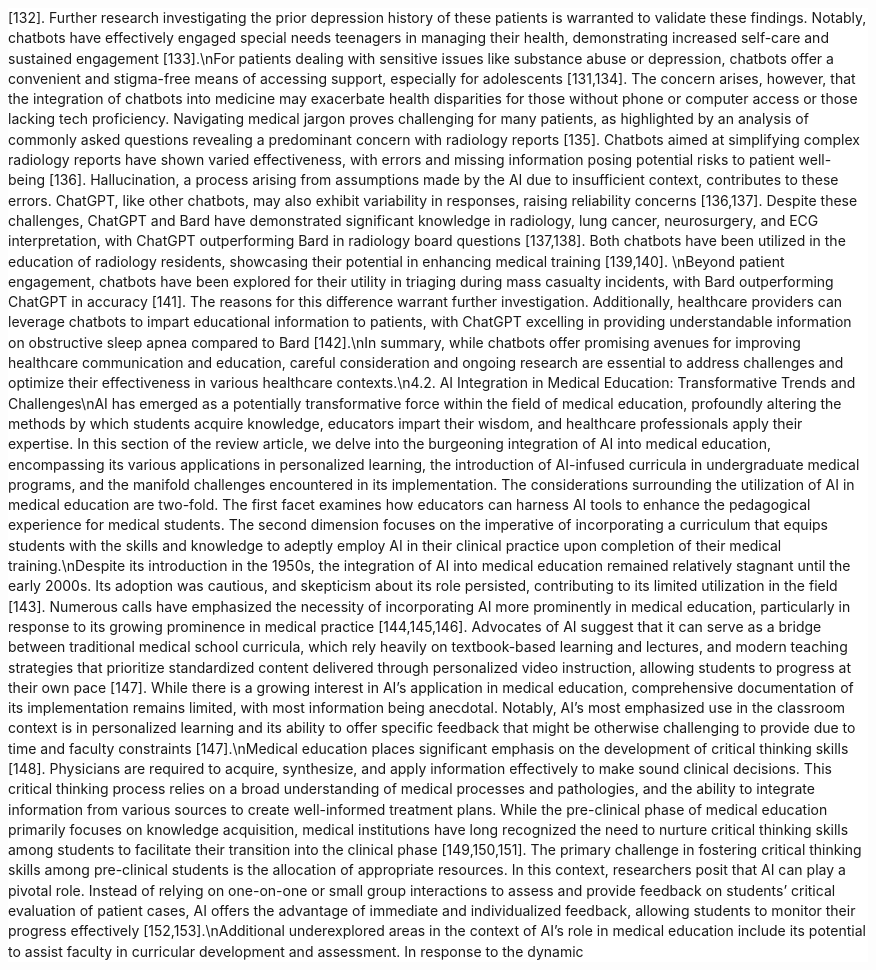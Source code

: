 [132]. Further research investigating the prior depression history of these patients is warranted to validate these findings. Notably, chatbots have effectively engaged special needs teenagers in managing their health, demonstrating increased self-care and sustained engagement [133].\nFor patients dealing with sensitive issues like substance abuse or depression, chatbots offer a convenient and stigma-free means of accessing support, especially for adolescents [131,134]. The concern arises, however, that the integration of chatbots into medicine may exacerbate health disparities for those without phone or computer access or those lacking tech proficiency. Navigating medical jargon proves challenging for many patients, as highlighted by an analysis of commonly asked questions revealing a predominant concern with radiology reports [135]. Chatbots aimed at simplifying complex radiology reports have shown varied effectiveness, with errors and missing information posing potential risks to patient well-being [136]. Hallucination, a process arising from assumptions made by the AI due to insufficient context, contributes to these errors. ChatGPT, like other chatbots, may also exhibit variability in responses, raising reliability concerns [136,137]. Despite these challenges, ChatGPT and Bard have demonstrated significant knowledge in radiology, lung cancer, neurosurgery, and ECG interpretation, with ChatGPT outperforming Bard in radiology board questions [137,138]. Both chatbots have been utilized in the education of radiology residents, showcasing their potential in enhancing medical training [139,140]. \nBeyond patient engagement, chatbots have been explored for their utility in triaging during mass casualty incidents, with Bard outperforming ChatGPT in accuracy [141]. The reasons for this difference warrant further investigation. Additionally, healthcare providers can leverage chatbots to impart educational information to patients, with ChatGPT excelling in providing understandable information on obstructive sleep apnea compared to Bard [142].\nIn summary, while chatbots offer promising avenues for improving healthcare communication and education, careful consideration and ongoing research are essential to address challenges and optimize their effectiveness in various healthcare contexts.\n4.2. AI Integration in Medical Education: Transformative Trends and Challenges\nAI has emerged as a potentially transformative force within the field of medical education, profoundly altering the methods by which students acquire knowledge, educators impart their wisdom, and healthcare professionals apply their expertise. In this section of the review article, we delve into the burgeoning integration of AI into medical education, encompassing its various applications in personalized learning, the introduction of AI-infused curricula in undergraduate medical programs, and the manifold challenges encountered in its implementation. The considerations surrounding the utilization of AI in medical education are two-fold. The first facet examines how educators can harness AI tools to enhance the pedagogical experience for medical students. The second dimension focuses on the imperative of incorporating a curriculum that equips students with the skills and knowledge to adeptly employ AI in their clinical practice upon completion of their medical training.\nDespite its introduction in the 1950s, the integration of AI into medical education remained relatively stagnant until the early 2000s. Its adoption was cautious, and skepticism about its role persisted, contributing to its limited utilization in the field [143]. Numerous calls have emphasized the necessity of incorporating AI more prominently in medical education, particularly in response to its growing prominence in medical practice [144,145,146]. Advocates of AI suggest that it can serve as a bridge between traditional medical school curricula, which rely heavily on textbook-based learning and lectures, and modern teaching strategies that prioritize standardized content delivered through personalized video instruction, allowing students to progress at their own pace [147]. While there is a growing interest in AI’s application in medical education, comprehensive documentation of its implementation remains limited, with most information being anecdotal. Notably, AI’s most emphasized use in the classroom context is in personalized learning and its ability to offer specific feedback that might be otherwise challenging to provide due to time and faculty constraints [147].\nMedical education places significant emphasis on the development of critical thinking skills [148]. Physicians are required to acquire, synthesize, and apply information effectively to make sound clinical decisions. This critical thinking process relies on a broad understanding of medical processes and pathologies, and the ability to integrate information from various sources to create well-informed treatment plans. While the pre-clinical phase of medical education primarily focuses on knowledge acquisition, medical institutions have long recognized the need to nurture critical thinking skills among students to facilitate their transition into the clinical phase [149,150,151]. The primary challenge in fostering critical thinking skills among pre-clinical students is the allocation of appropriate resources. In this context, researchers posit that AI can play a pivotal role. Instead of relying on one-on-one or small group interactions to assess and provide feedback on students’ critical evaluation of patient cases, AI offers the advantage of immediate and individualized feedback, allowing students to monitor their progress effectively [152,153].\nAdditional underexplored areas in the context of AI’s role in medical education include its potential to assist faculty in curricular development and assessment. In response to the dynamic